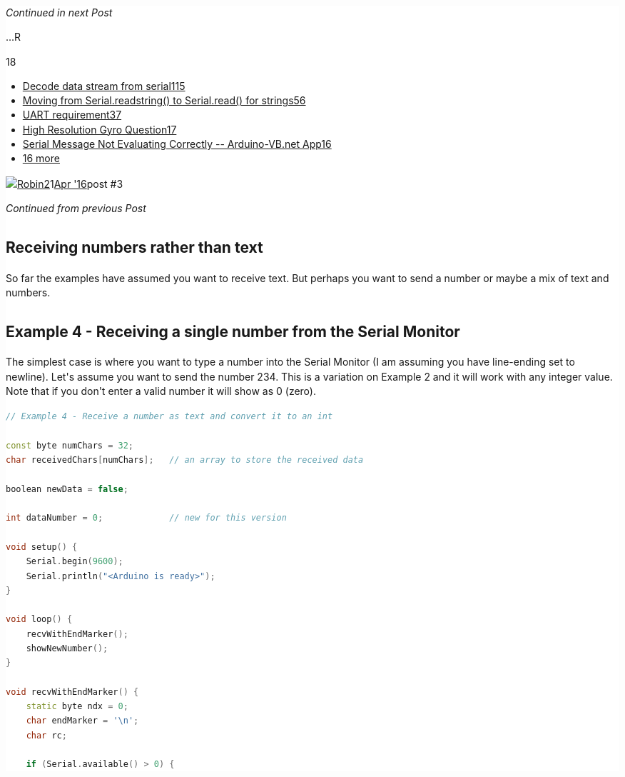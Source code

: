 _Continued in next Post_

...R

18

* [Decode data stream from serial115](https://forum.arduino.cc/t/decode-data-stream-from-serial/885425/11)
* [Moving from Serial.readstring() to Serial.read() for strings56](https://forum.arduino.cc/t/moving-from-serial-readstring-to-serial-read-for-strings/1016326)
* [UART requirement37](https://forum.arduino.cc/t/uart-requirement/1024061)
* [High Resolution Gyro Question17](https://forum.arduino.cc/t/high-resolution-gyro-question/899244/14)
* [Serial Message Not Evaluating Correctly -- Arduino-VB.net App16](https://forum.arduino.cc/t/serial-message-not-evaluating-correctly-arduino-vb-net-app/906774/14)
* [16 more](https://forum.arduino.cc/t/serial-input-basics-updated/382007/3)

[![](https://dub1.discourse-cdn.com/arduino/user\_avatar/forum.arduino.cc/robin2/96/216045\_2.png)](https://forum.arduino.cc/u/Robin2)[Robin2](https://forum.arduino.cc/u/Robin2)1[Apr '16](https://forum.arduino.cc/t/serial-input-basics-updated/382007/3)post #3

_Continued from previous Post_

## Receiving numbers rather than text <a href="#receiving-numbers-rather-than-text-1" id="receiving-numbers-rather-than-text-1"></a>

So far the examples have assumed you want to receive text. But perhaps you want to send a number or maybe a mix of text and numbers.

## Example 4 - Receiving a single number from the Serial Monitor <a href="#example-4-receiving-a-single-number-from-the-serial-monitor-2" id="example-4-receiving-a-single-number-from-the-serial-monitor-2"></a>

The simplest case is where you want to type a number into the Serial Monitor (I am assuming you have line-ending set to newline). Let's assume you want to send the number 234. This is a variation on Example 2 and it will work with any integer value. Note that if you don't enter a valid number it will show as 0 (zero).

```cpp
// Example 4 - Receive a number as text and convert it to an int

const byte numChars = 32;
char receivedChars[numChars];   // an array to store the received data

boolean newData = false;

int dataNumber = 0;             // new for this version

void setup() {
    Serial.begin(9600);
    Serial.println("<Arduino is ready>");
}

void loop() {
    recvWithEndMarker();
    showNewNumber();
}

void recvWithEndMarker() {
    static byte ndx = 0;
    char endMarker = '\n';
    char rc;
    
    if (Serial.available() > 0) {
```